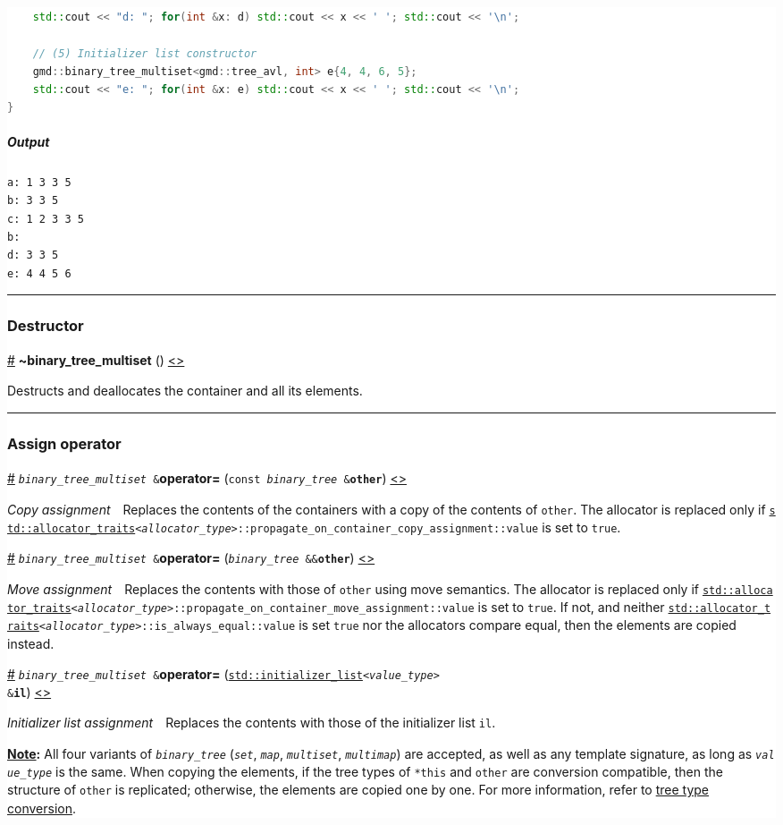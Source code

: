 ```cpp
	std::cout << "d: "; for(int &x: d) std::cout << x << ' '; std::cout << '\n';

	// (5) Initializer list constructor
	gmd::binary_tree_multiset<gmd::tree_avl, int> e{4, 4, 6, 5};
	std::cout << "e: "; for(int &x: e) std::cout << x << ' '; std::cout << '\n';
}
```
##### Output
```
a: 1 3 3 5
b: 3 3 5
c: 1 2 3 3 5
b:
d: 3 3 5
e: 4 4 5 6
```

---

### Destructor

<a name="destructor0" href="#destructor0">#</a> **~binary_tree_multiset** () [<>](../../../src/binary_tree/base.hpp#L)

Destructs and deallocates the container and all its elements.

---

### Assign operator

<a name="assign1" href="#assign1">#</a> <code><i>binary_tree_multiset</i> &</code>**operator=** (<code>const <i>binary_tree</i> &<b>other</b></code>) [<>](../../../src/binary_tree/base.hpp#L)

*Copy assignment*&emsp;Replaces the contents of the containers with a copy of the contents of `other`. The allocator is replaced only if <code><a href="http://en.cppreference.com/w/cpp/memory/allocator_traits">std::allocator_traits</a><<i>allocator_type</i>>::propagate_on_container_copy_assignment::value</code> is set to `true`.

<a name="assign2" href="#assign2">#</a> <code><i>binary_tree_multiset</i> &</code>**operator=** (<code><i>binary_tree</i> &&<b>other</b></code>) [<>](../../../src/binary_tree/base.hpp#L)

*Move assignment*&emsp;Replaces the contents with those of `other` using move semantics. The allocator is replaced only if <code><a href="http://en.cppreference.com/w/cpp/memory/allocator_traits">std::allocator_traits</a><<i>allocator_type</i>>::propagate_on_container_move_assignment::value</code> is set to `true`. If not, and neither <code><a href="http://en.cppreference.com/w/cpp/memory/allocator_traits">std::allocator_traits</a><<i>allocator_type</i>>::is_always_equal::value</code> is set `true` nor the allocators compare equal, then the elements are copied instead.

<a name="assign3" href="#assign3">#</a> <code><i>binary_tree_multiset</i> &</code>**operator=** (<code><a href="http://en.cppreference.com/w/cpp/utility/initializer_list">std::initializer_list</a><<i>value_type</i>> &<b>il</b></code>) [<>](../../../src/binary_tree/base.hpp#L)

*Initializer list assignment*&emsp;Replaces the contents with those of the initializer list `il`.

**<u>Note</u>:** All four variants of *`binary_tree`* (*`set`*, *`map`*, *`multiset`*, *`multimap`*) are accepted, as well as any template signature, as long as *`value_type`* is the same. When copying the elements, if the tree types of `*this` and `other` are conversion compatible, then the structure of `other` is replicated; otherwise, the elements are copied one by one. For more information, refer to [tree type conversion](../tree.md#type-conversion).

